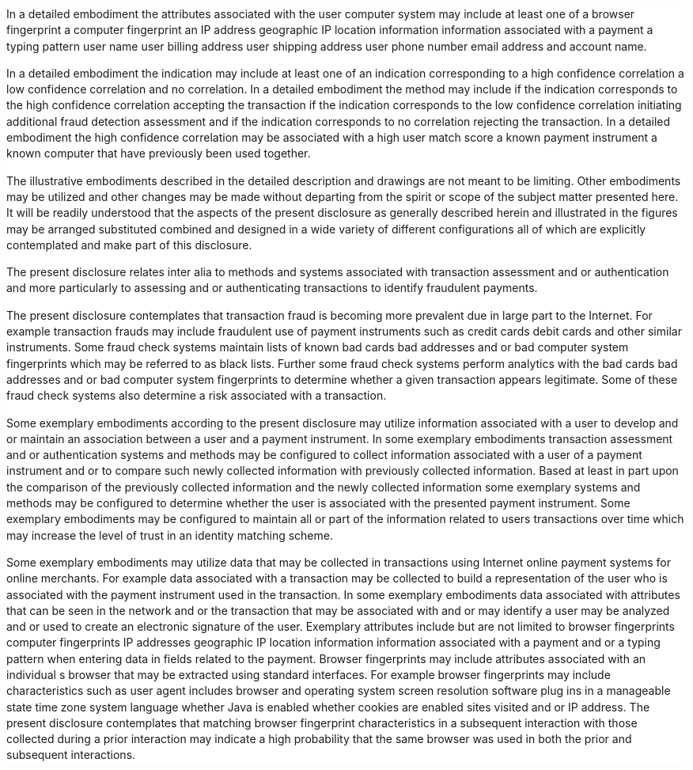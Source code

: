In a detailed embodiment the attributes associated with the user computer system may include at least one of a browser fingerprint a computer fingerprint an IP address geographic IP location information information associated with a payment a typing pattern user name user billing address user shipping address user phone number email address and account name.

In a detailed embodiment the indication may include at least one of an indication corresponding to a high confidence correlation a low confidence correlation and no correlation. In a detailed embodiment the method may include if the indication corresponds to the high confidence correlation accepting the transaction if the indication corresponds to the low confidence correlation initiating additional fraud detection assessment and if the indication corresponds to no correlation rejecting the transaction. In a detailed embodiment the high confidence correlation may be associated with a high user match score a known payment instrument a known computer that have previously been used together.

The illustrative embodiments described in the detailed description and drawings are not meant to be limiting. Other embodiments may be utilized and other changes may be made without departing from the spirit or scope of the subject matter presented here. It will be readily understood that the aspects of the present disclosure as generally described herein and illustrated in the figures may be arranged substituted combined and designed in a wide variety of different configurations all of which are explicitly contemplated and make part of this disclosure.

The present disclosure relates inter alia to methods and systems associated with transaction assessment and or authentication and more particularly to assessing and or authenticating transactions to identify fraudulent payments.

The present disclosure contemplates that transaction fraud is becoming more prevalent due in large part to the Internet. For example transaction frauds may include fraudulent use of payment instruments such as credit cards debit cards and other similar instruments. Some fraud check systems maintain lists of known bad cards bad addresses and or bad computer system fingerprints which may be referred to as black lists. Further some fraud check systems perform analytics with the bad cards bad addresses and or bad computer system fingerprints to determine whether a given transaction appears legitimate. Some of these fraud check systems also determine a risk associated with a transaction.

Some exemplary embodiments according to the present disclosure may utilize information associated with a user to develop and or maintain an association between a user and a payment instrument. In some exemplary embodiments transaction assessment and or authentication systems and methods may be configured to collect information associated with a user of a payment instrument and or to compare such newly collected information with previously collected information. Based at least in part upon the comparison of the previously collected information and the newly collected information some exemplary systems and methods may be configured to determine whether the user is associated with the presented payment instrument. Some exemplary embodiments may be configured to maintain all or part of the information related to users transactions over time which may increase the level of trust in an identity matching scheme.

Some exemplary embodiments may utilize data that may be collected in transactions using Internet online payment systems for online merchants. For example data associated with a transaction may be collected to build a representation of the user who is associated with the payment instrument used in the transaction. In some exemplary embodiments data associated with attributes that can be seen in the network and or the transaction that may be associated with and or may identify a user may be analyzed and or used to create an electronic signature of the user. Exemplary attributes include but are not limited to browser fingerprints computer fingerprints IP addresses geographic IP location information information associated with a payment and or a typing pattern when entering data in fields related to the payment. Browser fingerprints may include attributes associated with an individual s browser that may be extracted using standard interfaces. For example browser fingerprints may include characteristics such as user agent includes browser and operating system screen resolution software plug ins in a manageable state time zone system language whether Java is enabled whether cookies are enabled sites visited and or IP address. The present disclosure contemplates that matching browser fingerprint characteristics in a subsequent interaction with those collected during a prior interaction may indicate a high probability that the same browser was used in both the prior and subsequent interactions.
